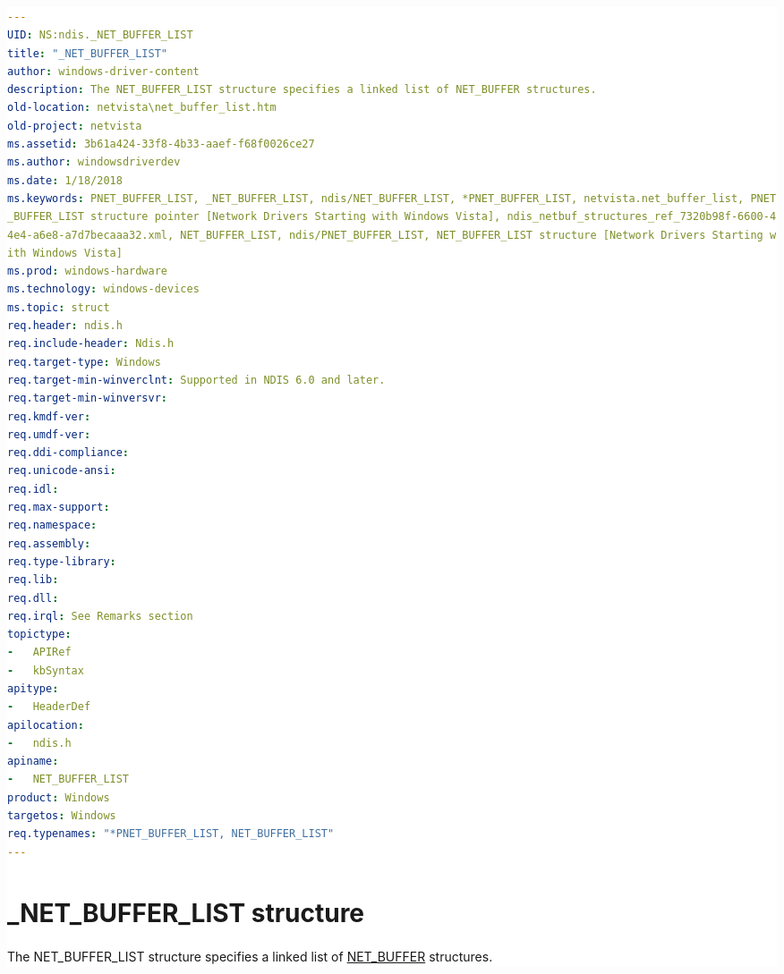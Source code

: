```yaml
---
UID: NS:ndis._NET_BUFFER_LIST
title: "_NET_BUFFER_LIST"
author: windows-driver-content
description: The NET_BUFFER_LIST structure specifies a linked list of NET_BUFFER structures.
old-location: netvista\net_buffer_list.htm
old-project: netvista
ms.assetid: 3b61a424-33f8-4b33-aaef-f68f0026ce27
ms.author: windowsdriverdev
ms.date: 1/18/2018
ms.keywords: PNET_BUFFER_LIST, _NET_BUFFER_LIST, ndis/NET_BUFFER_LIST, *PNET_BUFFER_LIST, netvista.net_buffer_list, PNET_BUFFER_LIST structure pointer [Network Drivers Starting with Windows Vista], ndis_netbuf_structures_ref_7320b98f-6600-44e4-a6e8-a7d7becaaa32.xml, NET_BUFFER_LIST, ndis/PNET_BUFFER_LIST, NET_BUFFER_LIST structure [Network Drivers Starting with Windows Vista]
ms.prod: windows-hardware
ms.technology: windows-devices
ms.topic: struct
req.header: ndis.h
req.include-header: Ndis.h
req.target-type: Windows
req.target-min-winverclnt: Supported in NDIS 6.0 and later.
req.target-min-winversvr: 
req.kmdf-ver: 
req.umdf-ver: 
req.ddi-compliance: 
req.unicode-ansi: 
req.idl: 
req.max-support: 
req.namespace: 
req.assembly: 
req.type-library: 
req.lib: 
req.dll: 
req.irql: See Remarks section
topictype:
-	APIRef
-	kbSyntax
apitype:
-	HeaderDef
apilocation:
-	ndis.h
apiname:
-	NET_BUFFER_LIST
product: Windows
targetos: Windows
req.typenames: "*PNET_BUFFER_LIST, NET_BUFFER_LIST"
---
```


# _NET_BUFFER_LIST structure
The NET_BUFFER_LIST structure specifies a linked list of 
  <a href="..\ndis\ns-ndis-_net_buffer.md">NET_BUFFER</a> structures.

